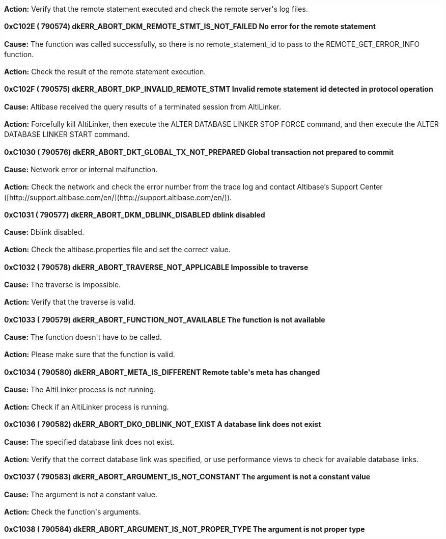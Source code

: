 **Action:** Verify that the remote statement executed and check the remote server's log files.

**0xC102E ( 790574) dkERR_ABORT_DKM_REMOTE_STMT_IS_NOT_FAILED No error for the remote statement**

**Cause:** The function was called successfully, so there is no remote_statement_id to pass to the REMOTE_GET_ERROR_INFO function.

**Action:** Check the result of the remote statement execution.

**0xC102F ( 790575) dkERR_ABORT_DKP_INVALID_REMOTE_STMT Invalid remote statement id detected in protocol operation**

**Cause:** Altibase received the query results of a terminated session from AltiLinker.

**Action:** Forcefully kill AltiLinker, then execute the ALTER DATABASE LINKER STOP FORCE command, and then execute the ALTER DATABASE LINKER START command.

**0xC1030 ( 790576) dkERR_ABORT_DKT_GLOBAL_TX_NOT_PREPARED Global transaction not prepared to commit**

**Cause:** Network error or internal malfunction.

**Action:** Check the network and check the error number from the trace log and contact Altibase’s Support Center ([http://support.altibase.com/en/](http://support.altibase.com/en/)).

**0xC1031 ( 790577) dkERR_ABORT_DKM_DBLINK_DISABLED dblink disabled**

**Cause:** Dblink disabled.

**Action:** Check the altibase.properties file and set the correct value.

**0xC1032 ( 790578) dkERR_ABORT_TRAVERSE_NOT_APPLICABLE Impossible to traverse**

**Cause:** The traverse is impossible.

**Action:** Verify that the traverse is valid.

**0xC1033 ( 790579) dkERR_ABORT_FUNCTION_NOT_AVAILABLE The function is not available**

**Cause:** The function doesn't have to be called.

**Action:** Please make sure that the function is valid.

**0xC1034 ( 790580) dkERR_ABORT_META_IS_DIFFERENT Remote table's meta has changed**

**Cause:** The AltiLinker process is not running.

**Action:** Check if an AltiLinker process is running.

**0xC1036 ( 790582) dkERR_ABORT_DKO_DBLINK_NOT_EXIST A database link does not exist**

**Cause:** The specified database link does not exist.

**Action:** Verify that the correct database link was specified, or use performance views to check for available database links.

**0xC1037 ( 790583) dkERR_ABORT_ARGUMENT_IS_NOT_CONSTANT The argument is not a constant value**

**Cause:** The argument is not a constant value.

**Action:** Check the function's arguments.

**0xC1038 ( 790584) dkERR_ABORT_ARGUMENT_IS_NOT_PROPER_TYPE The argument is not proper type**
